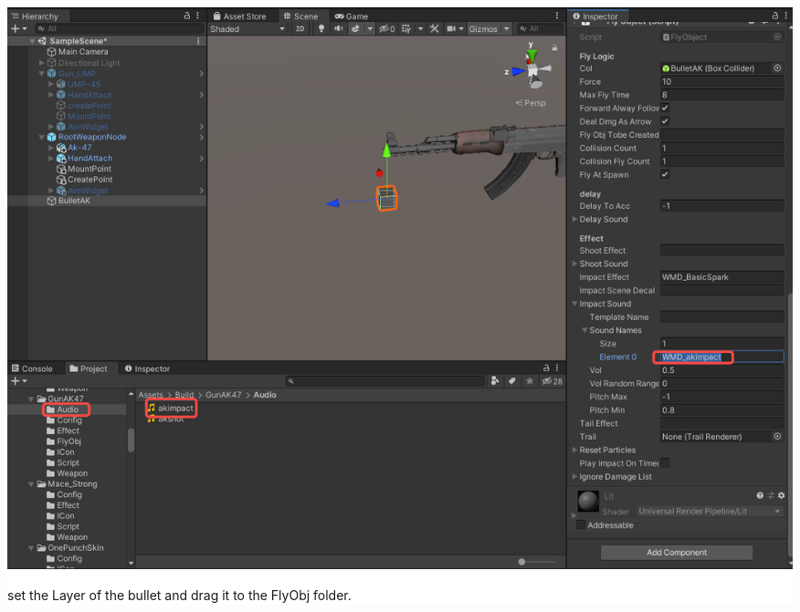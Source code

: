 ![ImpactSound](7.create-a-gun-mod/ImpactSound.png)

set the Layer of the bullet and drag it to the FlyObj folder.
